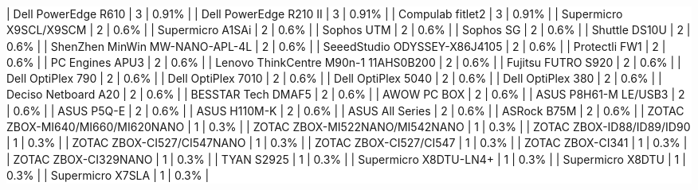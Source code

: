 | Dell PowerEdge R610                              | 3         | 0.91%   |
| Dell PowerEdge R210 II                           | 3         | 0.91%   |
| Compulab fitlet2                                 | 3         | 0.91%   |
| Supermicro X9SCL/X9SCM                           | 2         | 0.6%    |
| Supermicro A1SAi                                 | 2         | 0.6%    |
| Sophos UTM                                       | 2         | 0.6%    |
| Sophos SG                                        | 2         | 0.6%    |
| Shuttle DS10U                                    | 2         | 0.6%    |
| ShenZhen MinWin MW-NANO-APL-4L                   | 2         | 0.6%    |
| SeeedStudio ODYSSEY-X86J4105                     | 2         | 0.6%    |
| Protectli FW1                                    | 2         | 0.6%    |
| PC Engines APU3                                  | 2         | 0.6%    |
| Lenovo ThinkCentre M90n-1 11AHS0B200             | 2         | 0.6%    |
| Fujitsu FUTRO S920                               | 2         | 0.6%    |
| Dell OptiPlex 790                                | 2         | 0.6%    |
| Dell OptiPlex 7010                               | 2         | 0.6%    |
| Dell OptiPlex 5040                               | 2         | 0.6%    |
| Dell OptiPlex 380                                | 2         | 0.6%    |
| Deciso Netboard A20                              | 2         | 0.6%    |
| BESSTAR Tech DMAF5                               | 2         | 0.6%    |
| AWOW PC BOX                                      | 2         | 0.6%    |
| ASUS P8H61-M LE/USB3                             | 2         | 0.6%    |
| ASUS P5Q-E                                       | 2         | 0.6%    |
| ASUS H110M-K                                     | 2         | 0.6%    |
| ASUS All Series                                  | 2         | 0.6%    |
| ASRock B75M                                      | 2         | 0.6%    |
| ZOTAC ZBOX-MI640/MI660/MI620NANO                 | 1         | 0.3%    |
| ZOTAC ZBOX-MI522NANO/MI542NANO                   | 1         | 0.3%    |
| ZOTAC ZBOX-ID88/ID89/ID90                        | 1         | 0.3%    |
| ZOTAC ZBOX-CI527/CI547NANO                       | 1         | 0.3%    |
| ZOTAC ZBOX-CI527/CI547                           | 1         | 0.3%    |
| ZOTAC ZBOX-CI341                                 | 1         | 0.3%    |
| ZOTAC ZBOX-CI329NANO                             | 1         | 0.3%    |
| TYAN S2925                                       | 1         | 0.3%    |
| Supermicro X8DTU-LN4+                            | 1         | 0.3%    |
| Supermicro X8DTU                                 | 1         | 0.3%    |
| Supermicro X7SLA                                 | 1         | 0.3%    |